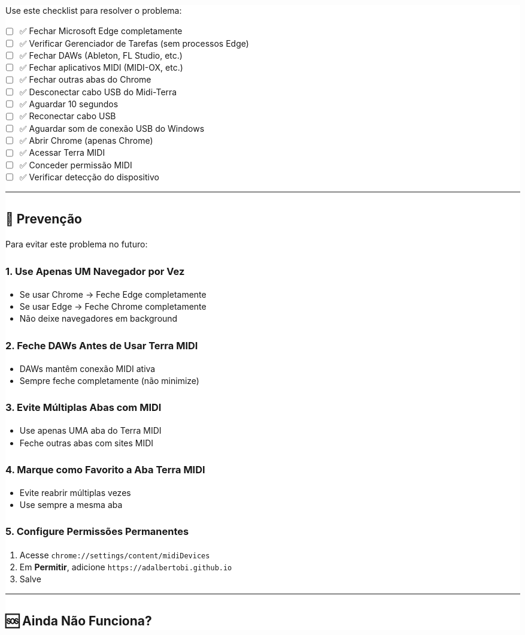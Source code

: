 Use este checklist para resolver o problema:

- [ ] ✅ Fechar Microsoft Edge completamente
- [ ] ✅ Verificar Gerenciador de Tarefas (sem processos Edge)
- [ ] ✅ Fechar DAWs (Ableton, FL Studio, etc.)
- [ ] ✅ Fechar aplicativos MIDI (MIDI-OX, etc.)
- [ ] ✅ Fechar outras abas do Chrome
- [ ] ✅ Desconectar cabo USB do Midi-Terra
- [ ] ✅ Aguardar 10 segundos
- [ ] ✅ Reconectar cabo USB
- [ ] ✅ Aguardar som de conexão USB do Windows
- [ ] ✅ Abrir Chrome (apenas Chrome)
- [ ] ✅ Acessar Terra MIDI
- [ ] ✅ Conceder permissão MIDI
- [ ] ✅ Verificar detecção do dispositivo

---

## 🎯 Prevenção

Para evitar este problema no futuro:

### 1. **Use Apenas UM Navegador por Vez**

- Se usar Chrome → Feche Edge completamente
- Se usar Edge → Feche Chrome completamente
- Não deixe navegadores em background

### 2. **Feche DAWs Antes de Usar Terra MIDI**

- DAWs mantêm conexão MIDI ativa
- Sempre feche completamente (não minimize)

### 3. **Evite Múltiplas Abas com MIDI**

- Use apenas UMA aba do Terra MIDI
- Feche outras abas com sites MIDI

### 4. **Marque como Favorito a Aba Terra MIDI**

- Evite reabrir múltiplas vezes
- Use sempre a mesma aba

### 5. **Configure Permissões Permanentes**

1. Acesse `chrome://settings/content/midiDevices`
2. Em **Permitir**, adicione `https://adalbertobi.github.io`
3. Salve

---

## 🆘 Ainda Não Funciona?
